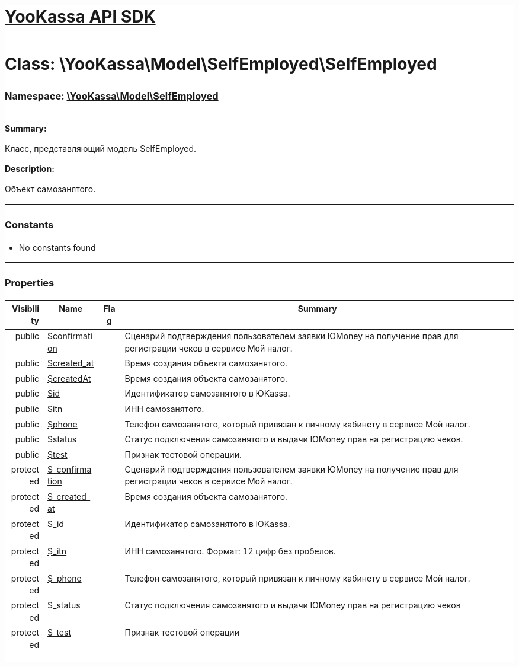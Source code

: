# [YooKassa API SDK](../home.md)

# Class: \YooKassa\Model\SelfEmployed\SelfEmployed
### Namespace: [\YooKassa\Model\SelfEmployed](../namespaces/yookassa-model-selfemployed.md)
---
**Summary:**

Класс, представляющий модель SelfEmployed.

**Description:**

Объект самозанятого.

---
### Constants
* No constants found

---
### Properties
| Visibility | Name | Flag | Summary |
| ----------:| ---- | ---- | ------- |
| public | [$confirmation](../classes/YooKassa-Model-SelfEmployed-SelfEmployed.md#property_confirmation) |  | Сценарий подтверждения пользователем заявки ЮMoney на получение прав для регистрации чеков в сервисе Мой налог. |
| public | [$created_at](../classes/YooKassa-Model-SelfEmployed-SelfEmployed.md#property_created_at) |  | Время создания объекта самозанятого. |
| public | [$createdAt](../classes/YooKassa-Model-SelfEmployed-SelfEmployed.md#property_createdAt) |  | Время создания объекта самозанятого. |
| public | [$id](../classes/YooKassa-Model-SelfEmployed-SelfEmployed.md#property_id) |  | Идентификатор самозанятого в ЮKassa. |
| public | [$itn](../classes/YooKassa-Model-SelfEmployed-SelfEmployed.md#property_itn) |  | ИНН самозанятого. |
| public | [$phone](../classes/YooKassa-Model-SelfEmployed-SelfEmployed.md#property_phone) |  | Телефон самозанятого, который привязан к личному кабинету в сервисе Мой налог. |
| public | [$status](../classes/YooKassa-Model-SelfEmployed-SelfEmployed.md#property_status) |  | Статус подключения самозанятого и выдачи ЮMoney прав на регистрацию чеков. |
| public | [$test](../classes/YooKassa-Model-SelfEmployed-SelfEmployed.md#property_test) |  | Признак тестовой операции. |
| protected | [$_confirmation](../classes/YooKassa-Model-SelfEmployed-SelfEmployed.md#property__confirmation) |  | Сценарий подтверждения пользователем заявки ЮMoney на получение прав для регистрации чеков в сервисе Мой налог. |
| protected | [$_created_at](../classes/YooKassa-Model-SelfEmployed-SelfEmployed.md#property__created_at) |  | Время создания объекта самозанятого. |
| protected | [$_id](../classes/YooKassa-Model-SelfEmployed-SelfEmployed.md#property__id) |  | Идентификатор самозанятого в ЮKassa. |
| protected | [$_itn](../classes/YooKassa-Model-SelfEmployed-SelfEmployed.md#property__itn) |  | ИНН самозанятого. Формат: 12 цифр без пробелов. |
| protected | [$_phone](../classes/YooKassa-Model-SelfEmployed-SelfEmployed.md#property__phone) |  | Телефон самозанятого, который привязан к личному кабинету в сервисе Мой налог. |
| protected | [$_status](../classes/YooKassa-Model-SelfEmployed-SelfEmployed.md#property__status) |  | Статус подключения самозанятого и выдачи ЮMoney прав на регистрацию чеков |
| protected | [$_test](../classes/YooKassa-Model-SelfEmployed-SelfEmployed.md#property__test) |  | Признак тестовой операции |

---